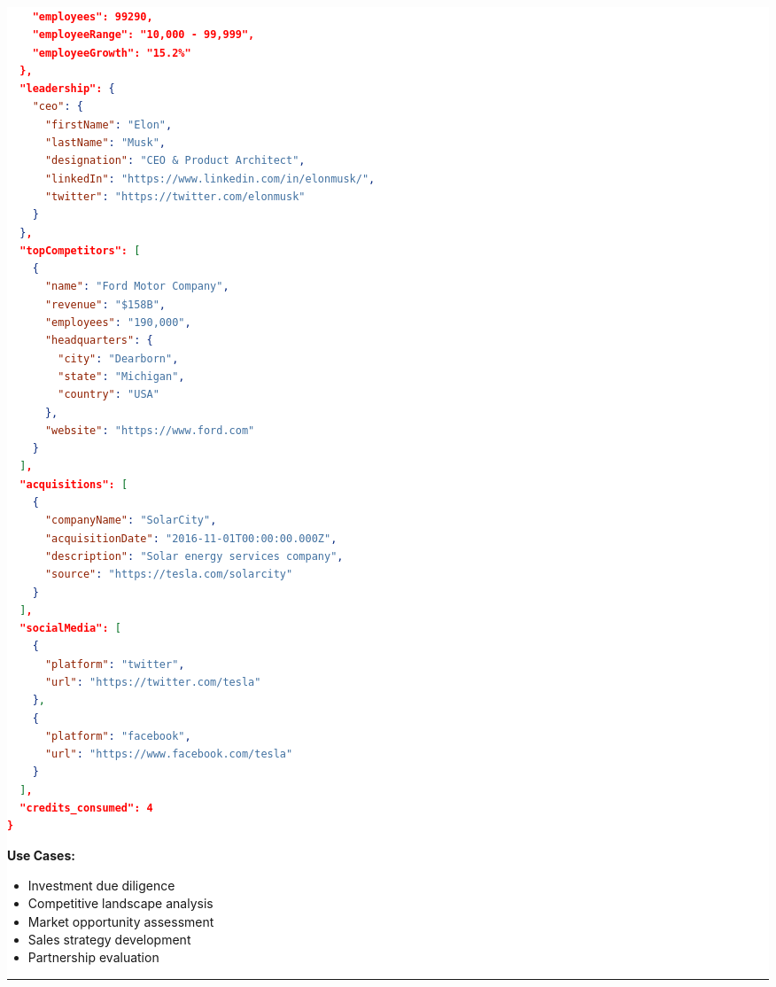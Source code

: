 ```json
    "employees": 99290,
    "employeeRange": "10,000 - 99,999",
    "employeeGrowth": "15.2%"
  },
  "leadership": {
    "ceo": {
      "firstName": "Elon",
      "lastName": "Musk",
      "designation": "CEO & Product Architect",
      "linkedIn": "https://www.linkedin.com/in/elonmusk/",
      "twitter": "https://twitter.com/elonmusk"
    }
  },
  "topCompetitors": [
    {
      "name": "Ford Motor Company",
      "revenue": "$158B",
      "employees": "190,000",
      "headquarters": {
        "city": "Dearborn",
        "state": "Michigan",
        "country": "USA"
      },
      "website": "https://www.ford.com"
    }
  ],
  "acquisitions": [
    {
      "companyName": "SolarCity",
      "acquisitionDate": "2016-11-01T00:00:00.000Z",
      "description": "Solar energy services company",
      "source": "https://tesla.com/solarcity"
    }
  ],
  "socialMedia": [
    {
      "platform": "twitter",
      "url": "https://twitter.com/tesla"
    },
    {
      "platform": "facebook",
      "url": "https://www.facebook.com/tesla"
    }
  ],
  "credits_consumed": 4
}
```

**Use Cases:**
- Investment due diligence
- Competitive landscape analysis
- Market opportunity assessment
- Sales strategy development
- Partnership evaluation

---